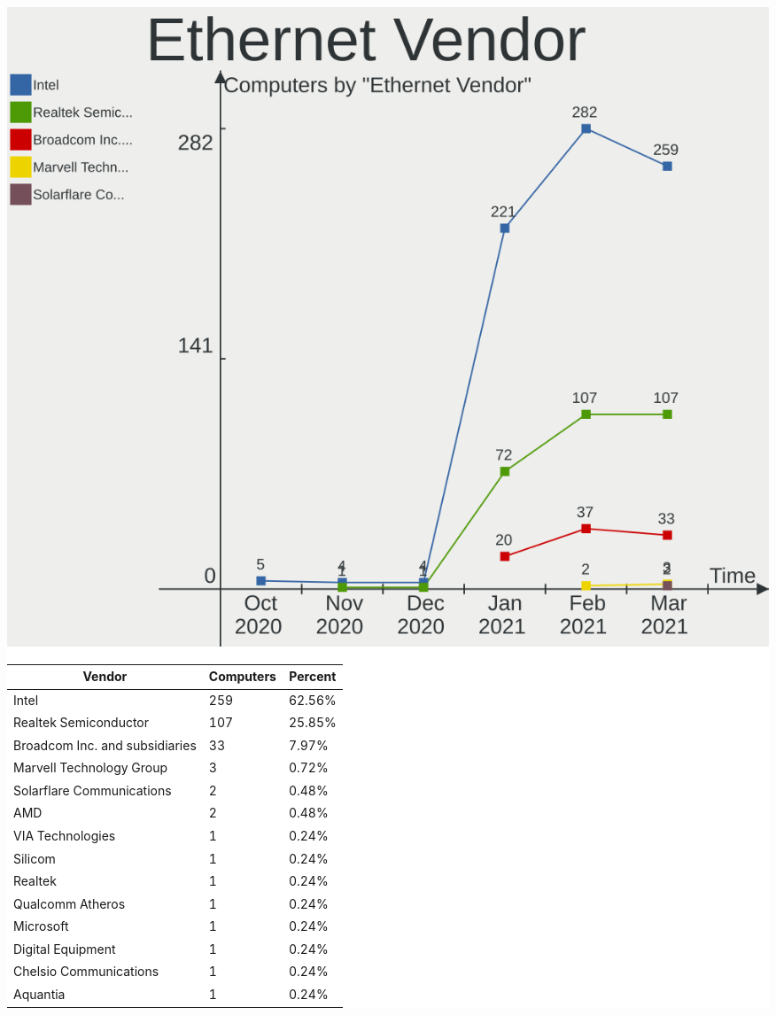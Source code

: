 ![Ethernet Vendor](./All/images/line_chart_bsd/net_ethernet_vendor.svg)

| Vendor                         | Computers | Percent |
|--------------------------------|-----------|---------|
| Intel                          | 259       | 62.56%  |
| Realtek Semiconductor          | 107       | 25.85%  |
| Broadcom Inc. and subsidiaries | 33        | 7.97%   |
| Marvell Technology Group       | 3         | 0.72%   |
| Solarflare Communications      | 2         | 0.48%   |
| AMD                            | 2         | 0.48%   |
| VIA Technologies               | 1         | 0.24%   |
| Silicom                        | 1         | 0.24%   |
| Realtek                        | 1         | 0.24%   |
| Qualcomm Atheros               | 1         | 0.24%   |
| Microsoft                      | 1         | 0.24%   |
| Digital Equipment              | 1         | 0.24%   |
| Chelsio Communications         | 1         | 0.24%   |
| Aquantia                       | 1         | 0.24%   |